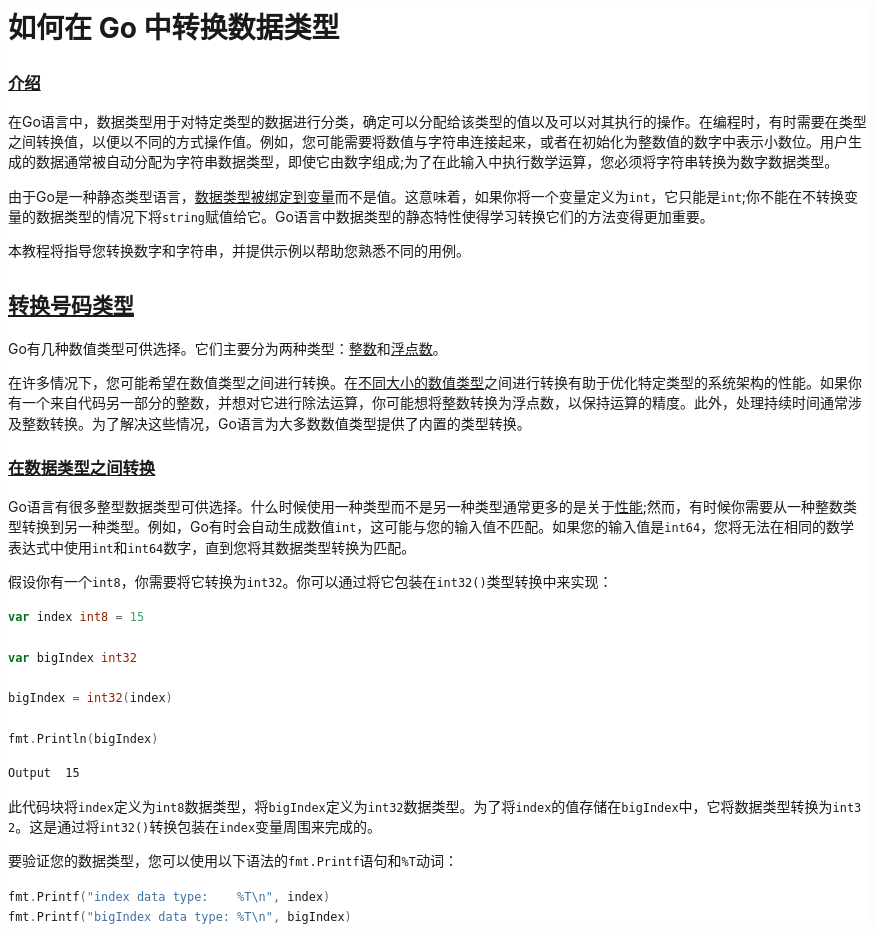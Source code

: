 # 如何在 Go 中转换数据类型

### [介绍](https://www.digitalocean.com/community/tutorials/how-to-convert-data-types-in-go#introduction)

在Go语言中，数据类型用于对特定类型的数据进行分类，确定可以分配给该类型的值以及可以对其执行的操作。在编程时，有时需要在类型之间转换值，以便以不同的方式操作值。例如，您可能需要将数值与字符串连接起来，或者在初始化为整数值的数字中表示小数位。用户生成的数据通常被自动分配为字符串数据类型，即使它由数字组成;为了在此输入中执行数学运算，您必须将字符串转换为数字数据类型。

由于Go是一种静态类型语言，[数据类型被绑定到变量](https://www.digitalocean.com/community/tutorials/understanding-data-types-in-go#declaring-data-types-for-variables)而不是值。这意味着，如果你将一个变量定义为`int`，它只能是`int`;你不能在不转换变量的数据类型的情况下将`string`赋值给它。Go语言中数据类型的静态特性使得学习转换它们的方法变得更加重要。

本教程将指导您转换数字和字符串，并提供示例以帮助您熟悉不同的用例。

## [转换号码类型](https://www.digitalocean.com/community/tutorials/how-to-convert-data-types-in-go#converting-number-types)

Go有几种数值类型可供选择。它们主要分为两种类型：[整数](https://www.digitalocean.com/community/tutorials/understanding-data-types-in-go#integers)和[浮点数](https://www.digitalocean.com/community/tutorials/understanding-data-types-in-go#floating-point-numbers)。

在许多情况下，您可能希望在数值类型之间进行转换。在[不同大小的数值类型](https://www.digitalocean.com/community/tutorials/understanding-data-types-in-go#sizes-of-numeric-types)之间进行转换有助于优化特定类型的系统架构的性能。如果你有一个来自代码另一部分的整数，并想对它进行除法运算，你可能想将整数转换为浮点数，以保持运算的精度。此外，处理持续时间通常涉及整数转换。为了解决这些情况，Go语言为大多数数值类型提供了内置的类型转换。

### [在数据类型之间转换](https://www.digitalocean.com/community/tutorials/how-to-convert-data-types-in-go#converting-between-integer-types)

Go语言有很多整型数据类型可供选择。什么时候使用一种类型而不是另一种类型通常更多的是关于[性能](https://www.digitalocean.com/community/tutorials/understanding-data-types-in-go#picking-numeric-data-types);然而，有时候你需要从一种整数类型转换到另一种类型。例如，Go有时会自动生成数值`int`，这可能与您的输入值不匹配。如果您的输入值是`int64`，您将无法在相同的数学表达式中使用`int`和`int64`数字，直到您将其数据类型转换为匹配。

假设你有一个`int8`，你需要将它转换为`int32`。你可以通过将它包装在`int32()`类型转换中来实现：

```go
var index int8 = 15

var bigIndex int32

bigIndex = int32(index)

fmt.Println(bigIndex)
```

```
Output  15
```

此代码块将`index`定义为`int8`数据类型，将`bigIndex`定义为`int32`数据类型。为了将`index`的值存储在`bigIndex`中，它将数据类型转换为`int32`。这是通过将`int32()`转换包装在`index`变量周围来完成的。

要验证您的数据类型，您可以使用以下语法的`fmt.Printf`语句和`%T`动词：

```go
fmt.Printf("index data type:    %T\n", index)
fmt.Printf("bigIndex data type: %T\n", bigIndex)
```
